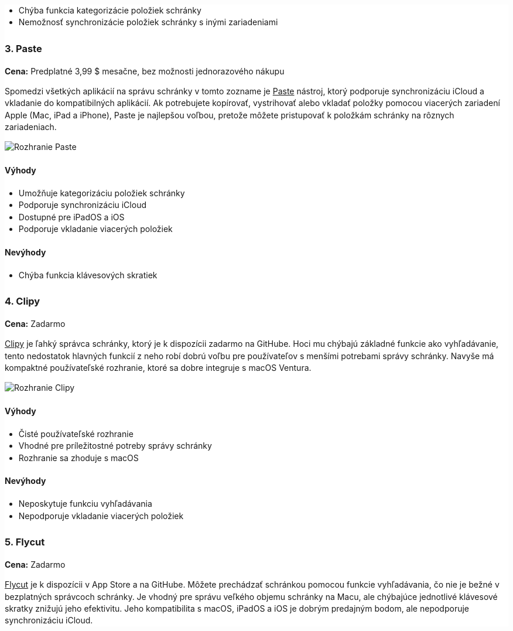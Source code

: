 * Chýba funkcia kategorizácie položiek schránky
* Nemožnosť synchronizácie položiek schránky s inými zariadeniami

### 3. Paste

**Cena:** Predplatné 3,99 $ mesačne, bez možnosti jednorazového nákupu

Spomedzi všetkých aplikácií na správu schránky v tomto zozname je [Paste](https://apps.apple.com/us/app/paste-clipboard-manager/id967805235) nástroj, ktorý podporuje synchronizáciu iCloud a vkladanie do kompatibilných aplikácií. Ak potrebujete kopírovať, vystrihovať alebo vkladať položky pomocou viacerých zariadení Apple (Mac, iPad a iPhone), Paste je najlepšou voľbou, pretože môžete pristupovať k položkám schránky na rôznych zariadeniach.

![Rozhranie Paste](/images/paste_interface.png)

#### Výhody

* Umožňuje kategorizáciu položiek schránky
* Podporuje synchronizáciu iCloud
* Dostupné pre iPadOS a iOS
* Podporuje vkladanie viacerých položiek

#### Nevýhody

* Chýba funkcia klávesových skratiek

### 4. Clipy

**Cena:** Zadarmo

[Clipy](https://clipy-app.com/) je ľahký správca schránky, ktorý je k dispozícii zadarmo na GitHube. Hoci mu chýbajú základné funkcie ako vyhľadávanie, tento nedostatok hlavných funkcií z neho robí dobrú voľbu pre používateľov s menšími potrebami správy schránky. Navyše má kompaktné používateľské rozhranie, ktoré sa dobre integruje s macOS Ventura.

![Rozhranie Clipy](/images/clipy_interface.png)

#### Výhody

* Čisté používateľské rozhranie
* Vhodné pre príležitostné potreby správy schránky
* Rozhranie sa zhoduje s macOS

#### Nevýhody

* Neposkytuje funkciu vyhľadávania
* Nepodporuje vkladanie viacerých položiek

### 5. Flycut

**Cena:** Zadarmo

[Flycut](https://apps.apple.com/us/app/flycut-clipboard-manager/id442160987?mt=12) je k dispozícii v App Store a na GitHube. Môžete prechádzať schránkou pomocou funkcie vyhľadávania, čo nie je bežné v bezplatných správcoch schránky. Je vhodný pre správu veľkého objemu schránky na Macu, ale chýbajúce jednotlivé klávesové skratky znižujú jeho efektivitu. Jeho kompatibilita s macOS, iPadOS a iOS je dobrým predajným bodom, ale nepodporuje synchronizáciu iCloud.
